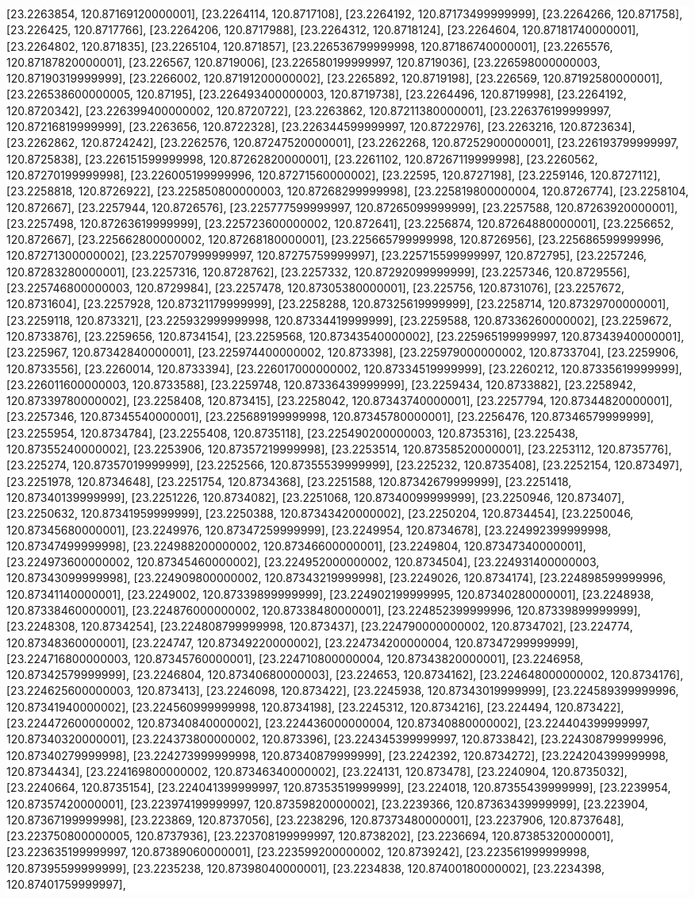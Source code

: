 [23.2263854, 120.87169120000001], [23.2264114, 120.8717108], [23.2264192, 120.87173499999999], [23.2264266, 120.871758], [23.226425, 120.8717766], [23.2264206, 120.8717988], [23.2264312, 120.8718124], [23.2264604, 120.87181740000001], [23.2264802, 120.871835], [23.2265104, 120.871857], [23.226536799999998, 120.87186740000001], [23.2265576, 120.87187820000001], [23.226567, 120.8719006], [23.226580199999997, 120.8719036], [23.226598000000003, 120.87190319999999], [23.2266002, 120.87191200000002], [23.2265892, 120.8719198], [23.226569, 120.87192580000001], [23.226538600000005, 120.87195], [23.226493400000003, 120.8719738], [23.2264496, 120.8719998], [23.2264192, 120.8720342], [23.226399400000002, 120.8720722], [23.2263862, 120.87211380000001], [23.226376199999997, 120.87216819999999], [23.2263656, 120.8722328], [23.226344599999997, 120.8722976], [23.2263216, 120.8723634], [23.2262862, 120.8724242], [23.2262576, 120.87247520000001], [23.2262268, 120.87252900000001], [23.226193799999997, 120.8725838], [23.226151599999998, 120.87262820000001], [23.2261102, 120.87267119999998], [23.2260562, 120.87270199999998], [23.226005199999996, 120.87271560000002], [23.22595, 120.8727198], [23.2259146, 120.8727112], [23.2258818, 120.8726922], [23.225850800000003, 120.87268299999998], [23.225819800000004, 120.8726774], [23.2258104, 120.872667], [23.2257944, 120.8726576], [23.225777599999997, 120.87265099999999], [23.2257588, 120.87263920000001], [23.2257498, 120.87263619999999], [23.225723600000002, 120.872641], [23.2256874, 120.87264880000001], [23.2256652, 120.872667], [23.225662800000002, 120.87268180000001], [23.225665799999998, 120.8726956], [23.225686599999996, 120.87271300000002], [23.225707999999997, 120.87275759999997], [23.225715599999997, 120.872795], [23.2257246, 120.87283280000001], [23.2257316, 120.8728762], [23.2257332, 120.87292099999999], [23.2257346, 120.8729556], [23.225746800000003, 120.8729984], [23.2257478, 120.87305380000001], [23.225756, 120.8731076], [23.2257672, 120.8731604], [23.2257928, 120.87321179999999], [23.2258288, 120.87325619999999], [23.2258714, 120.87329700000001], [23.2259118, 120.873321], [23.225932999999998, 120.87334419999999], [23.2259588, 120.87336260000002], [23.2259672, 120.8733876], [23.2259656, 120.8734154], [23.2259568, 120.87343540000002], [23.225965199999997, 120.87343940000001], [23.225967, 120.87342840000001], [23.225974400000002, 120.873398], [23.225979000000002, 120.8733704], [23.2259906, 120.8733556], [23.2260014, 120.8733394], [23.226017000000002, 120.87334519999999], [23.2260212, 120.87335619999999], [23.226011600000003, 120.8733588], [23.2259748, 120.87336439999999], [23.2259434, 120.8733882], [23.2258942, 120.87339780000002], [23.2258408, 120.873415], [23.2258042, 120.87343740000001], [23.2257794, 120.87344820000001], [23.2257346, 120.87345540000001], [23.225689199999998, 120.87345780000001], [23.2256476, 120.87346579999999], [23.2255954, 120.8734784], [23.2255408, 120.8735118], [23.225490200000003, 120.8735316], [23.225438, 120.87355240000002], [23.2253906, 120.87357219999998], [23.2253514, 120.87358520000001], [23.2253112, 120.8735776], [23.225274, 120.87357019999999], [23.2252566, 120.87355539999999], [23.225232, 120.8735408], [23.2252154, 120.873497], [23.2251978, 120.8734648], [23.2251754, 120.8734368], [23.2251588, 120.87342679999999], [23.2251418, 120.87340139999999], [23.2251226, 120.8734082], [23.2251068, 120.87340099999999], [23.2250946, 120.873407], [23.2250632, 120.87341959999999], [23.2250388, 120.87343420000002], [23.2250204, 120.8734454], [23.2250046, 120.87345680000001], [23.2249976, 120.87347259999999], [23.2249954, 120.8734678], [23.224992399999998, 120.87347499999998], [23.224988200000002, 120.87346600000001], [23.2249804, 120.87347340000001], [23.224973600000002, 120.87345460000002], [23.224952000000002, 120.8734504], [23.224931400000003, 120.87343099999998], [23.224909800000002, 120.87343219999998], [23.2249026, 120.8734174], [23.224898599999996, 120.87341140000001], [23.2249002, 120.87339899999999], [23.224902199999995, 120.87340280000001], [23.2248938, 120.87338460000001], [23.224876000000002, 120.87338480000001], [23.224852399999996, 120.87339899999999], [23.2248308, 120.8734254], [23.224808799999998, 120.873437], [23.224790000000002, 120.8734702], [23.224774, 120.87348360000001], [23.224747, 120.87349220000002], [23.224734200000004, 120.87347299999999], [23.224716800000003, 120.87345760000001], [23.224710800000004, 120.87343820000001], [23.2246958, 120.87342579999999], [23.2246804, 120.87340680000003], [23.224653, 120.8734162], [23.224648000000002, 120.8734176], [23.224625600000003, 120.873413], [23.2246098, 120.873422], [23.2245938, 120.87343019999999], [23.224589399999996, 120.87341940000002], [23.224560999999998, 120.8734198], [23.2245312, 120.8734216], [23.224494, 120.873422], [23.224472600000002, 120.87340840000002], [23.224436000000004, 120.87340880000002], [23.224404399999997, 120.87340320000001], [23.224373800000002, 120.873396], [23.224345399999997, 120.8733842], [23.224308799999996, 120.87340279999998], [23.224273999999998, 120.87340879999999], [23.2242392, 120.8734272], [23.224204399999998, 120.8734434], [23.224169800000002, 120.87346340000002], [23.224131, 120.873478], [23.2240904, 120.8735032], [23.2240664, 120.8735154], [23.224041399999997, 120.87353519999999], [23.224018, 120.87355439999999], [23.2239954, 120.87357420000001], [23.223974199999997, 120.87359820000002], [23.2239366, 120.87363439999999], [23.223904, 120.87367199999998], [23.223869, 120.8737056], [23.2238296, 120.87373480000001], [23.2237906, 120.8737648], [23.223750800000005, 120.8737936], [23.223708199999997, 120.8738202], [23.2236694, 120.87385320000001], [23.223635199999997, 120.87389060000001], [23.223599200000002, 120.8739242], [23.223561999999998, 120.87395599999999], [23.2235238, 120.87398040000001], [23.2234838, 120.87400180000002], [23.2234398, 120.87401759999997],